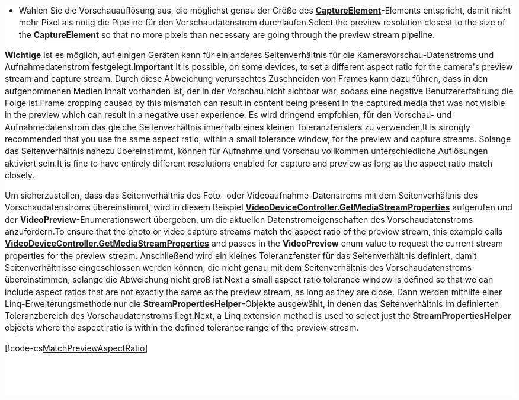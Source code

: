 -   <span data-ttu-id="37020-146">Wählen Sie die Vorschauauflösung aus, die möglichst genau der Größe des [**CaptureElement**](https://msdn.microsoft.com/library/windows/apps/br209278)-Elements entspricht, damit nicht mehr Pixel als nötig die Pipeline für den Vorschaudatenstrom durchlaufen.</span><span class="sxs-lookup"><span data-stu-id="37020-146">Select the preview resolution closest to the size of the [**CaptureElement**](https://msdn.microsoft.com/library/windows/apps/br209278) so that no more pixels than necessary are going through the preview stream pipeline.</span></span>

<span data-ttu-id="37020-147">**Wichtige**  ist es möglich, auf einigen Geräten kann für ein anderes Seitenverhältnis für die Kameravorschau-Datenstroms und Aufnahmedatenstrom festgelegt.</span><span class="sxs-lookup"><span data-stu-id="37020-147">**Important** It is possible, on some devices, to set a different aspect ratio for the camera's preview stream and capture stream.</span></span> <span data-ttu-id="37020-148">Durch diese Abweichung verursachtes Zuschneiden von Frames kann dazu führen, dass in den aufgenommenen Medien Inhalt vorhanden ist, der in der Vorschau nicht sichtbar war, sodass eine negative Benutzererfahrung die Folge ist.</span><span class="sxs-lookup"><span data-stu-id="37020-148">Frame cropping caused by this mismatch can result in content being present in the captured media that was not visible in the preview which can result in a negative user experience.</span></span> <span data-ttu-id="37020-149">Es wird dringend empfohlen, für den Vorschau- und Aufnahmedatenstrom das gleiche Seitenverhältnis innerhalb eines kleinen Toleranzfensters zu verwenden.</span><span class="sxs-lookup"><span data-stu-id="37020-149">It is strongly recommended that you use the same aspect ratio, within a small tolerance window, for the preview and capture streams.</span></span> <span data-ttu-id="37020-150">Solange das Seitenverhältnis nahezu übereinstimmt, können für Aufnahme und Vorschau vollkommen unterschiedliche Auflösungen aktiviert sein.</span><span class="sxs-lookup"><span data-stu-id="37020-150">It is fine to have entirely different resolutions enabled for capture and preview as long as the aspect ratio match closely.</span></span>


<span data-ttu-id="37020-151">Um sicherzustellen, dass das Seitenverhältnis des Foto- oder Videoaufnahme-Datenstroms mit dem Seitenverhältnis des Vorschaudatenstroms übereinstimmt, wird in diesem Beispiel [**VideoDeviceController.GetMediaStreamProperties**](https://msdn.microsoft.com/library/windows/apps/br211995) aufgerufen und der **VideoPreview**-Enumerationswert übergeben, um die aktuellen Datenstromeigenschaften des Vorschaudatenstroms anzufordern.</span><span class="sxs-lookup"><span data-stu-id="37020-151">To ensure that the photo or video capture streams match the aspect ratio of the preview stream, this example calls [**VideoDeviceController.GetMediaStreamProperties**](https://msdn.microsoft.com/library/windows/apps/br211995) and passes in the **VideoPreview** enum value to request the current stream properties for the preview stream.</span></span> <span data-ttu-id="37020-152">Anschließend wird ein kleines Toleranzfenster für das Seitenverhältnis definiert, damit Seitenverhältnisse eingeschlossen werden können, die nicht genau mit dem Seitenverhältnis des Vorschaudatenstroms übereinstimmen, solange die Abweichung nicht groß ist.</span><span class="sxs-lookup"><span data-stu-id="37020-152">Next a small aspect ratio tolerance window is defined so that we can include aspect ratios that are not exactly the same as the preview stream, as long as they are close.</span></span> <span data-ttu-id="37020-153">Dann werden mithilfe einer Linq-Erweiterungsmethode nur die **StreamPropertiesHelper**-Objekte ausgewählt, in denen das Seitenverhältnis im definierten Toleranzbereich des Vorschaudatenstroms liegt.</span><span class="sxs-lookup"><span data-stu-id="37020-153">Next, a Linq extension method is used to select just the **StreamPropertiesHelper** objects where the aspect ratio is within the defined tolerance range of the preview stream.</span></span>

[!code-cs[MatchPreviewAspectRatio](./code/BasicMediaCaptureWin10/cs/MainPage.xaml.cs#SnippetMatchPreviewAspectRatio)]

 

 




